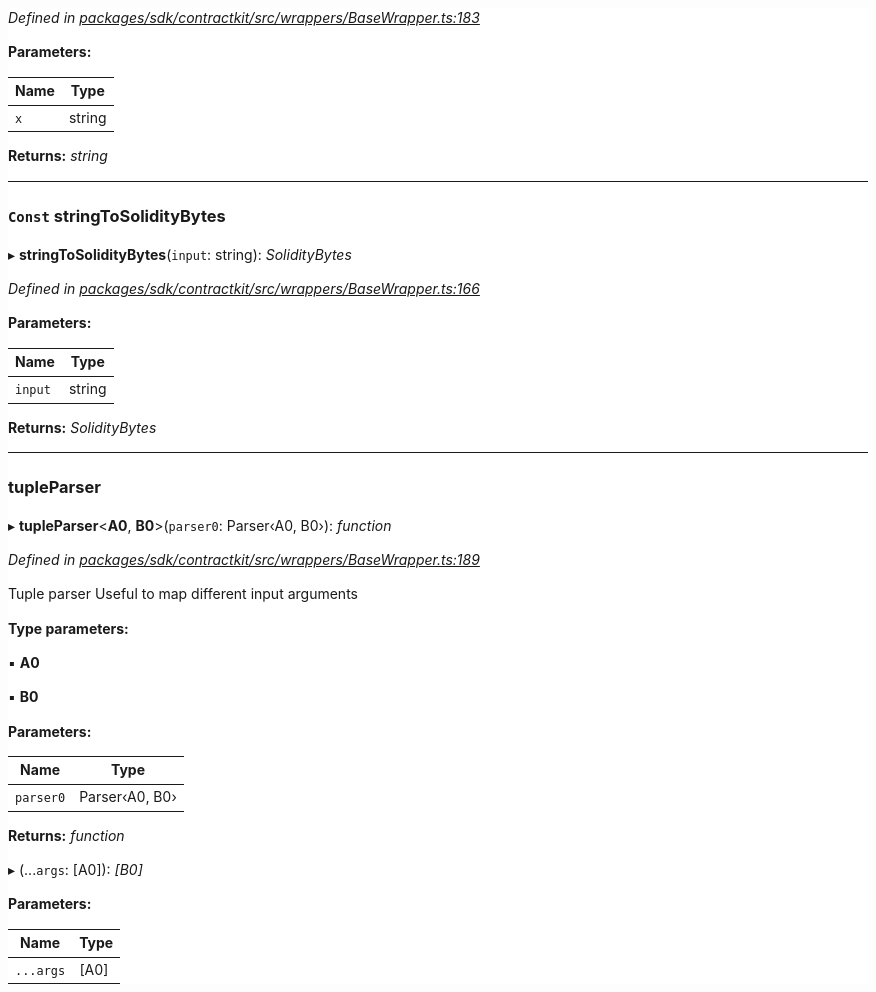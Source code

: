 *Defined in [packages/sdk/contractkit/src/wrappers/BaseWrapper.ts:183](https://github.com/celo-org/celo-monorepo/blob/master/packages/sdk/contractkit/src/wrappers/BaseWrapper.ts#L183)*

**Parameters:**

Name | Type |
------ | ------ |
`x` | string |

**Returns:** *string*

___

### `Const` stringToSolidityBytes

▸ **stringToSolidityBytes**(`input`: string): *SolidityBytes*

*Defined in [packages/sdk/contractkit/src/wrappers/BaseWrapper.ts:166](https://github.com/celo-org/celo-monorepo/blob/master/packages/sdk/contractkit/src/wrappers/BaseWrapper.ts#L166)*

**Parameters:**

Name | Type |
------ | ------ |
`input` | string |

**Returns:** *SolidityBytes*

___

###  tupleParser

▸ **tupleParser**<**A0**, **B0**>(`parser0`: Parser‹A0, B0›): *function*

*Defined in [packages/sdk/contractkit/src/wrappers/BaseWrapper.ts:189](https://github.com/celo-org/celo-monorepo/blob/master/packages/sdk/contractkit/src/wrappers/BaseWrapper.ts#L189)*

Tuple parser
Useful to map different input arguments

**Type parameters:**

▪ **A0**

▪ **B0**

**Parameters:**

Name | Type |
------ | ------ |
`parser0` | Parser‹A0, B0› |

**Returns:** *function*

▸ (...`args`: [A0]): *[B0]*

**Parameters:**

Name | Type |
------ | ------ |
`...args` | [A0] |
